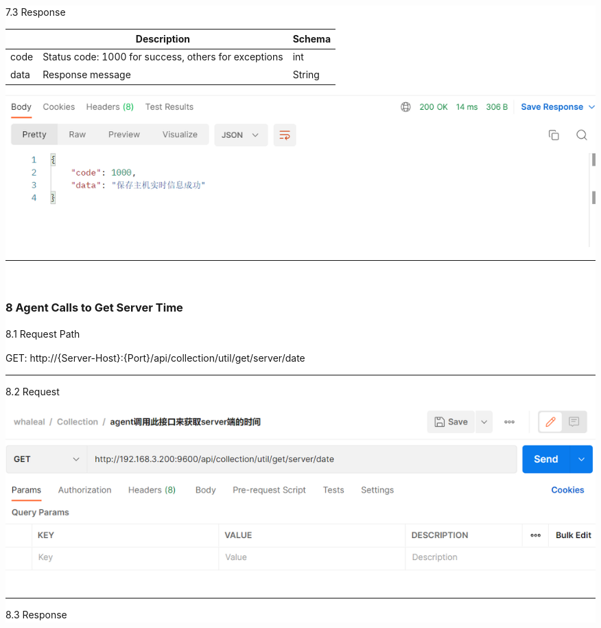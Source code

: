 
7.3 Response

|               |     Description    |           Schema              |  
| --------------|----------------------|---------------------------
| code        |   Status code: 1000 for success, others for exceptions |          int             |    
| data       |         Response message        |            String             | 

![img_11.png](../../../images/whalealPlatformImages//addHostRealTimeData_r.png)

---

<br>

###  8 Agent Calls to Get Server Time

8.1 Request Path

GET: http://{Server-Host}:{Port}/api/collection/util/get/server/date

---

8.2 Request

![img_12.png](../../../images/whalealPlatformImages//get_serverdate.png)

---

8.3 Response
